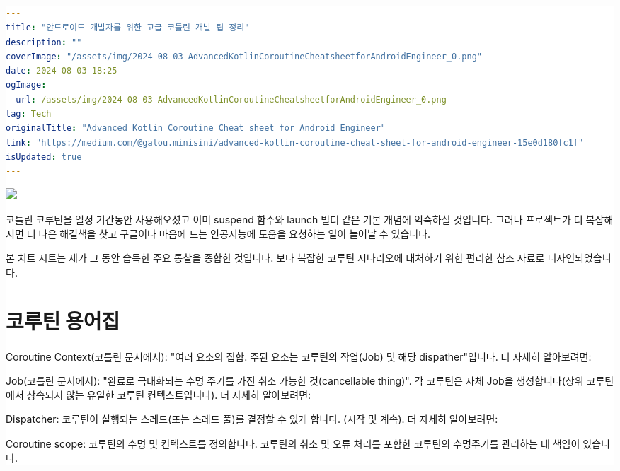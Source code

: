 ```yaml
---
title: "안드로이드 개발자를 위한 고급 코틀린 개발 팁 정리"
description: ""
coverImage: "/assets/img/2024-08-03-AdvancedKotlinCoroutineCheatsheetforAndroidEngineer_0.png"
date: 2024-08-03 18:25
ogImage:
  url: /assets/img/2024-08-03-AdvancedKotlinCoroutineCheatsheetforAndroidEngineer_0.png
tag: Tech
originalTitle: "Advanced Kotlin Coroutine Cheat sheet for Android Engineer"
link: "https://medium.com/@galou.minisini/advanced-kotlin-coroutine-cheat-sheet-for-android-engineer-15e0d180fc1f"
isUpdated: true
---
```


<img src="/assets/img/2024-08-03-AdvancedKotlinCoroutineCheatsheetforAndroidEngineer_0.png" />

코틀린 코루틴을 일정 기간동안 사용해오셨고 이미 suspend 함수와 launch 빌더 같은 기본 개념에 익숙하실 것입니다. 그러나 프로젝트가 더 복잡해지면 더 나은 해결책을 찾고 구글이나 마음에 드는 인공지능에 도움을 요청하는 일이 늘어날 수 있습니다.

본 치트 시트는 제가 그 동안 습득한 주요 통찰을 종합한 것입니다. 보다 복잡한 코루틴 시나리오에 대처하기 위한 편리한 참조 자료로 디자인되었습니다.

# 코루틴 용어집



<ins class="adsbygoogle"
     style="display:block"
     data-ad-client="ca-pub-4877378276818686"
     data-ad-slot="1107185301"
     data-ad-format="auto"
     data-full-width-responsive="true"></ins>

<script>
     (adsbygoogle = window.adsbygoogle || []).push({});
</script>

Coroutine Context(코틀린 문서에서): "여러 요소의 집합. 주된 요소는 코루틴의 작업(Job) 및 해당 dispather"입니다. 더 자세히 알아보려면:

Job(코틀린 문서에서): "완료로 극대화되는 수명 주기를 가진 취소 가능한 것(cancellable thing)". 각 코루틴은 자체 Job을 생성합니다(상위 코루틴에서 상속되지 않는 유일한 코루틴 컨텍스트입니다). 더 자세히 알아보려면:

Dispatcher: 코루틴이 실행되는 스레드(또는 스레드 풀)를 결정할 수 있게 합니다. (시작 및 계속). 더 자세히 알아보려면:

Coroutine scope: 코루틴의 수명 및 컨텍스트를 정의합니다. 코루틴의 취소 및 오류 처리를 포함한 코루틴의 수명주기를 관리하는 데 책임이 있습니다.



<ins class="adsbygoogle"
     style="display:block"
     data-ad-client="ca-pub-4877378276818686"
     data-ad-slot="1107185301"
     data-ad-format="auto"
     data-full-width-responsive="true"></ins>
